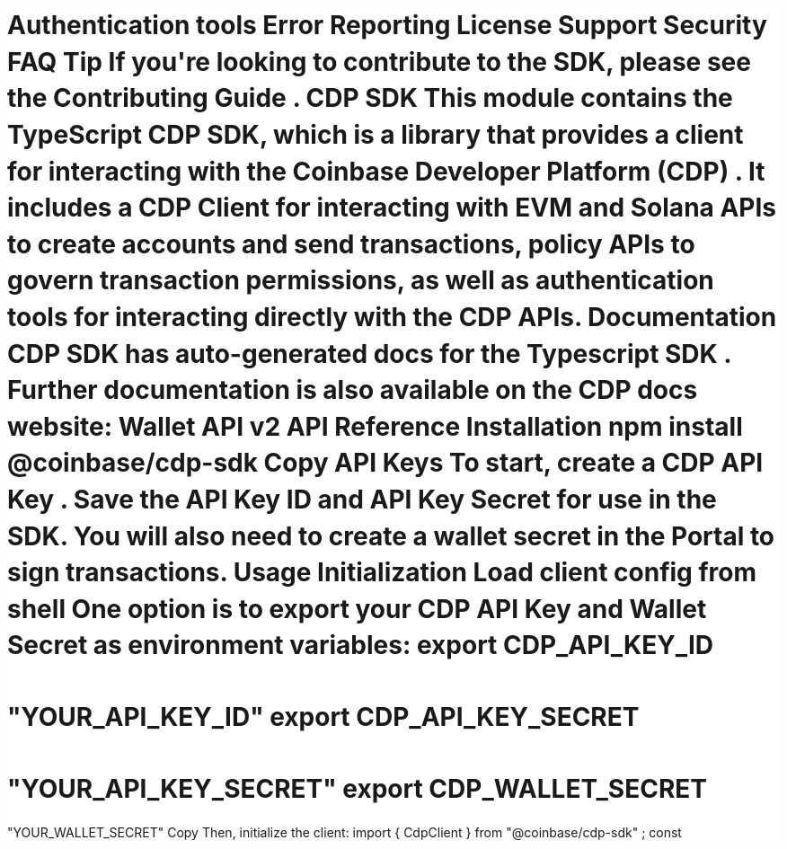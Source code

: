 Authentication tools
Error Reporting
License
Support
Security
FAQ
Tip
If you're looking to contribute to the SDK, please see the
Contributing Guide
.
CDP SDK
This module contains the TypeScript CDP SDK, which is a library that provides a client for interacting with the
Coinbase Developer Platform (CDP)
. It includes a CDP Client for interacting with EVM and Solana APIs to create accounts and send transactions, policy APIs to govern transaction permissions, as well as authentication tools for interacting directly with the CDP APIs.
Documentation
CDP SDK has
auto-generated docs for the Typescript SDK
.
Further documentation is also available on the CDP docs website:
Wallet API v2
API Reference
Installation
npm
install
@coinbase/cdp-sdk
Copy
API Keys
To start,
create a CDP API Key
. Save the
API Key ID
and
API Key Secret
for use in the SDK. You will also need to create a wallet secret in the Portal to sign transactions.
Usage
Initialization
Load client config from shell
One option is to export your CDP API Key and Wallet Secret as environment variables:
export
CDP_API_KEY_ID
=
"YOUR_API_KEY_ID"
export
CDP_API_KEY_SECRET
=
"YOUR_API_KEY_SECRET"
export
CDP_WALLET_SECRET
=
"YOUR_WALLET_SECRET"
Copy
Then, initialize the client:
import
{
CdpClient
}
from
"@coinbase/cdp-sdk"
;
const